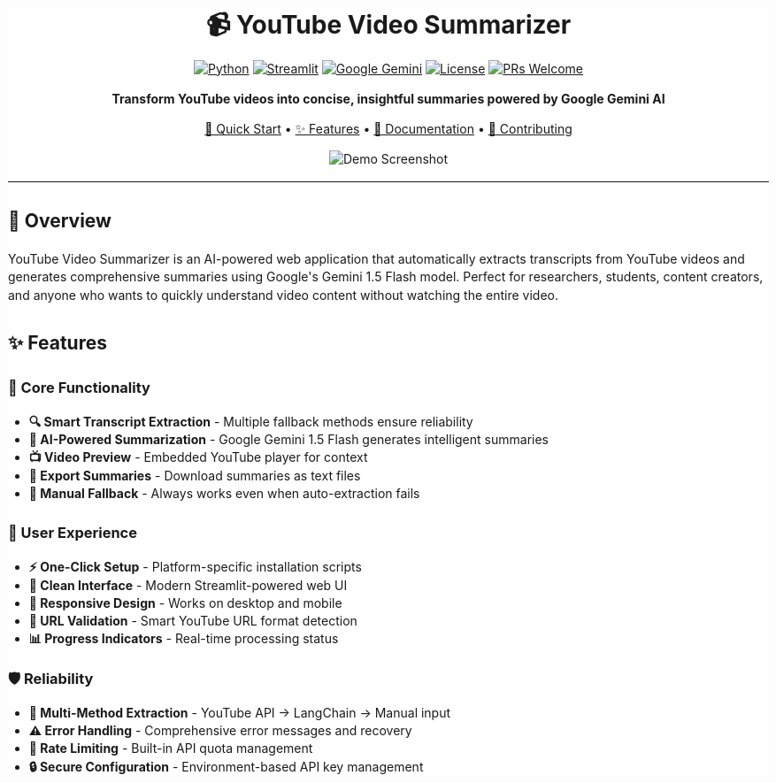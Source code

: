<div align="center">

# 📹 YouTube Video Summarizer

[![Python](https://img.shields.io/badge/Python-3.8%2B-blue?style=flat-square&logo=python)](https://python.org)
[![Streamlit](https://img.shields.io/badge/Streamlit-1.28%2B-red?style=flat-square&logo=streamlit)](https://streamlit.io)
[![Google Gemini](https://img.shields.io/badge/Google%20Gemini-1.5%20Flash-4285F4?style=flat-square&logo=google)](https://ai.google.dev)
[![License](https://img.shields.io/badge/License-MIT-green?style=flat-square)](LICENSE)
[![PRs Welcome](https://img.shields.io/badge/PRs-welcome-brightgreen.svg?style=flat-square)](CONTRIBUTING.md)

**Transform YouTube videos into concise, insightful summaries powered by Google Gemini AI**

[🚀 Quick Start](#-quick-start) • [✨ Features](#-features) • [📖 Documentation](#-documentation) • [🤝 Contributing](#-contributing)

![Demo Screenshot](docs/images/demo-screenshot.png)

</div>

---

## 🌟 Overview

YouTube Video Summarizer is an AI-powered web application that automatically extracts transcripts from YouTube videos and generates comprehensive summaries using Google's Gemini 1.5 Flash model. Perfect for researchers, students, content creators, and anyone who wants to quickly understand video content without watching the entire video.

## ✨ Features

### 🎯 Core Functionality
- **🔍 Smart Transcript Extraction** - Multiple fallback methods ensure reliability
- **🤖 AI-Powered Summarization** - Google Gemini 1.5 Flash generates intelligent summaries
- **📺 Video Preview** - Embedded YouTube player for context
- **💾 Export Summaries** - Download summaries as text files
- **🔄 Manual Fallback** - Always works even when auto-extraction fails

### 🚀 User Experience
- **⚡ One-Click Setup** - Platform-specific installation scripts
- **🎨 Clean Interface** - Modern Streamlit-powered web UI
- **📱 Responsive Design** - Works on desktop and mobile
- **🔗 URL Validation** - Smart YouTube URL format detection
- **📊 Progress Indicators** - Real-time processing status

### 🛡️ Reliability
- **🔄 Multi-Method Extraction** - YouTube API → LangChain → Manual input
- **⚠️ Error Handling** - Comprehensive error messages and recovery
- **🎯 Rate Limiting** - Built-in API quota management
- **🔒 Secure Configuration** - Environment-based API key management
